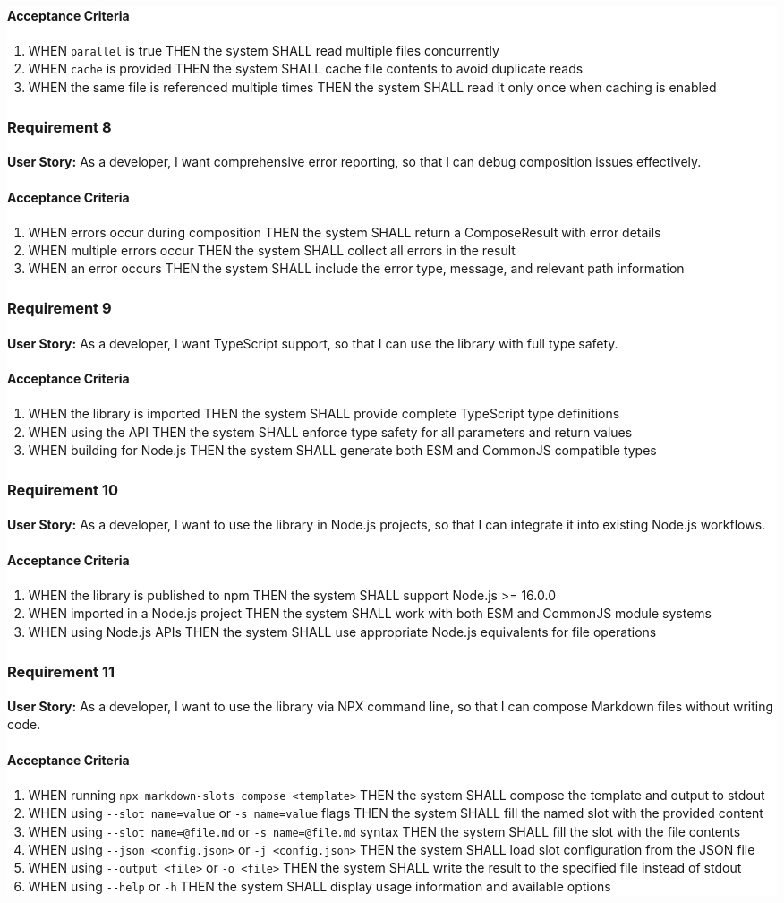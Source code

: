#### Acceptance Criteria

1. WHEN `parallel` is true THEN the system SHALL read multiple files concurrently
2. WHEN `cache` is provided THEN the system SHALL cache file contents to avoid duplicate reads
3. WHEN the same file is referenced multiple times THEN the system SHALL read it only once when caching is enabled

### Requirement 8

**User Story:** As a developer, I want comprehensive error reporting, so that I can debug composition issues effectively.

#### Acceptance Criteria

1. WHEN errors occur during composition THEN the system SHALL return a ComposeResult with error details
2. WHEN multiple errors occur THEN the system SHALL collect all errors in the result
3. WHEN an error occurs THEN the system SHALL include the error type, message, and relevant path information

### Requirement 9

**User Story:** As a developer, I want TypeScript support, so that I can use the library with full type safety.

#### Acceptance Criteria

1. WHEN the library is imported THEN the system SHALL provide complete TypeScript type definitions
2. WHEN using the API THEN the system SHALL enforce type safety for all parameters and return values
3. WHEN building for Node.js THEN the system SHALL generate both ESM and CommonJS compatible types

### Requirement 10

**User Story:** As a developer, I want to use the library in Node.js projects, so that I can integrate it into existing Node.js workflows.

#### Acceptance Criteria

1. WHEN the library is published to npm THEN the system SHALL support Node.js >= 16.0.0
2. WHEN imported in a Node.js project THEN the system SHALL work with both ESM and CommonJS module systems
3. WHEN using Node.js APIs THEN the system SHALL use appropriate Node.js equivalents for file operations

### Requirement 11

**User Story:** As a developer, I want to use the library via NPX command line, so that I can compose Markdown files without writing code.

#### Acceptance Criteria

1. WHEN running `npx markdown-slots compose <template>` THEN the system SHALL compose the template and output to stdout
2. WHEN using `--slot name=value` or `-s name=value` flags THEN the system SHALL fill the named slot with the provided content
3. WHEN using `--slot name=@file.md` or `-s name=@file.md` syntax THEN the system SHALL fill the slot with the file contents
4. WHEN using `--json <config.json>` or `-j <config.json>` THEN the system SHALL load slot configuration from the JSON file
5. WHEN using `--output <file>` or `-o <file>` THEN the system SHALL write the result to the specified file instead of stdout
6. WHEN using `--help` or `-h` THEN the system SHALL display usage information and available options
